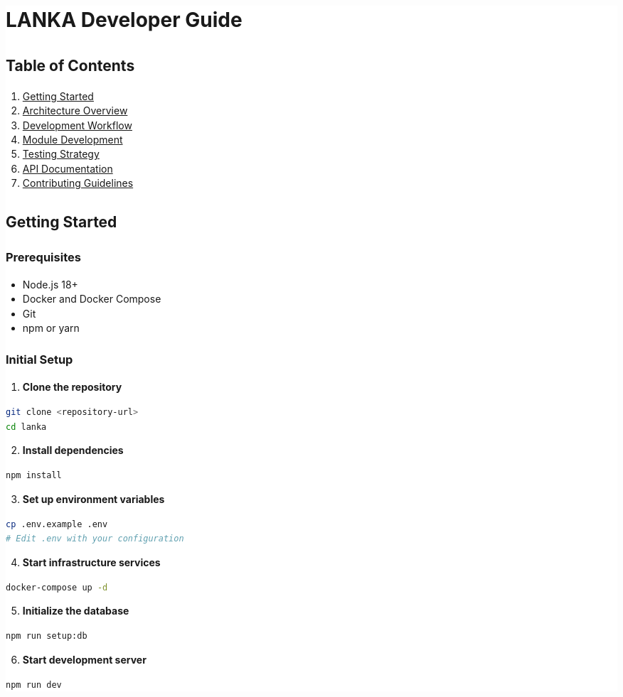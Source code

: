 # LANKA Developer Guide

## Table of Contents
1. [Getting Started](#getting-started)
2. [Architecture Overview](#architecture-overview)
3. [Development Workflow](#development-workflow)
4. [Module Development](#module-development)
5. [Testing Strategy](#testing-strategy)
6. [API Documentation](#api-documentation)
7. [Contributing Guidelines](#contributing-guidelines)

## Getting Started

### Prerequisites
- Node.js 18+ 
- Docker and Docker Compose
- Git
- npm or yarn

### Initial Setup

1. **Clone the repository**
```bash
git clone <repository-url>
cd lanka
```

2. **Install dependencies**
```bash
npm install
```

3. **Set up environment variables**
```bash
cp .env.example .env
# Edit .env with your configuration
```

4. **Start infrastructure services**
```bash
docker-compose up -d
```

5. **Initialize the database**
```bash
npm run setup:db
```

6. **Start development server**
```bash
npm run dev
```
